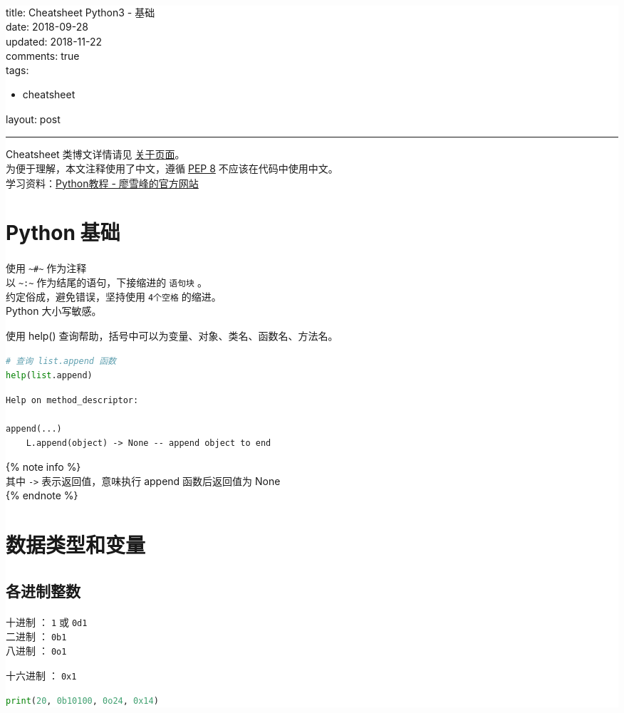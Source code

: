 title: Cheatsheet Python3 - 基础  
date: 2018-09-28  
updated: 2018-11-22  
comments: true  
tags:  

-   cheatsheet

layout: post  

---

Cheatsheet 类博文详情请见 [关于页面](https://archcst.me/about/)。  
为便于理解，本文注释使用了中文，遵循 [PEP 8](https://www.python.org/dev/peps/pep-0008/) 不应该在代码中使用中文。  
学习资料：[Python教程 - 廖雪峰的官方网站](https://www.liaoxuefeng.com/wiki/0014316089557264a6b348958f449949df42a6d3a2e542c000)  

# Python 基础

使用 `~#~` 作为注释  
以 `~:~` 作为结尾的语句，下接缩进的 `语句块` 。  
约定俗成，避免错误，坚持使用 `4个空格` 的缩进。  
Python 大小写敏感。  



使用 help() 查询帮助，括号中可以为变量、对象、类名、函数名、方法名。  

```python
# 查询 list.append 函数
help(list.append)
```

    Help on method_descriptor:
    
    append(...)
        L.append(object) -> None -- append object to end

{% note info %}  
其中 `->` 表示返回值，意味执行 append 函数后返回值为 None  
{% endnote %}  

# 数据类型和变量

## 各进制整数

十进制   ：  `1` 或 `0d1`  
二进制   ：  `0b1`  
八进制   ：  `0o1`  



十六进制 ：  `0x1`  

```python
print(20, 0b10100, 0o24, 0x14)
```
